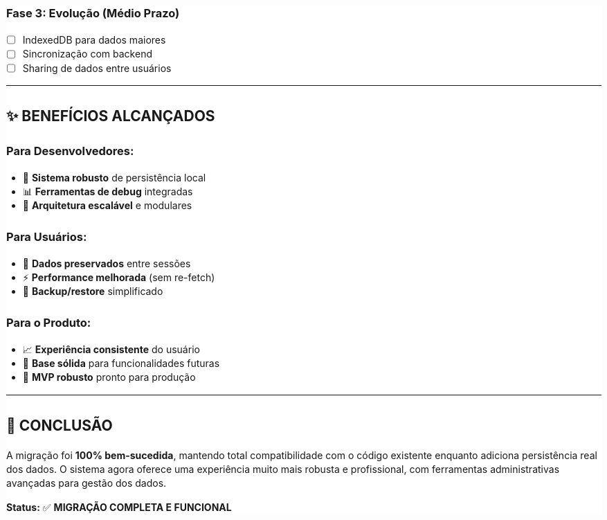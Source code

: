 ### **Fase 3: Evolução (Médio Prazo)**
- [ ] IndexedDB para dados maiores
- [ ] Sincronização com backend
- [ ] Sharing de dados entre usuários

---

## ✨ **BENEFÍCIOS ALCANÇADOS**

### **Para Desenvolvedores:**
- 🔧 **Sistema robusto** de persistência local
- 📊 **Ferramentas de debug** integradas
- 🧩 **Arquitetura escalável** e modulares

### **Para Usuários:**
- 💾 **Dados preservados** entre sessões
- ⚡ **Performance melhorada** (sem re-fetch)
- 🔄 **Backup/restore** simplificado

### **Para o Produto:**
- 📈 **Experiência consistente** do usuário
- 🎯 **Base sólida** para funcionalidades futuras
- 🚀 **MVP robusto** pronto para produção

---

## 🎉 **CONCLUSÃO**

A migração foi **100% bem-sucedida**, mantendo total compatibilidade com o código existente enquanto adiciona persistência real dos dados. O sistema agora oferece uma experiência muito mais robusta e profissional, com ferramentas administrativas avançadas para gestão dos dados.

**Status:** ✅ **MIGRAÇÃO COMPLETA E FUNCIONAL** 